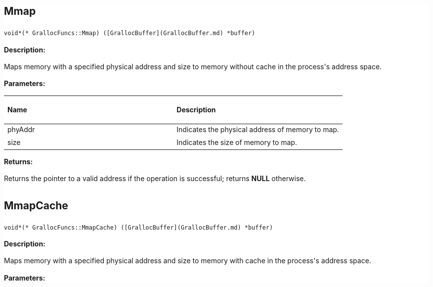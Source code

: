 ## Mmap<a name="ab64438d785bc59050cd4f0a759bd531b"></a>

```
void*(* GrallocFuncs::Mmap) ([GrallocBuffer](GrallocBuffer.md) *buffer)
```

 **Description:**

Maps memory with a specified physical address and size to memory without cache in the process's address space. 

**Parameters:**

<a name="table237558825084835"></a>
<table><thead align="left"><tr id="row657793817084835"><th class="cellrowborder" valign="top" width="50%" id="mcps1.1.3.1.1"><p id="p1193131286084835"><a name="p1193131286084835"></a><a name="p1193131286084835"></a>Name</p>
</th>
<th class="cellrowborder" valign="top" width="50%" id="mcps1.1.3.1.2"><p id="p223516010084835"><a name="p223516010084835"></a><a name="p223516010084835"></a>Description</p>
</th>
</tr>
</thead>
<tbody><tr id="row926444915084835"><td class="cellrowborder" valign="top" width="50%" headers="mcps1.1.3.1.1 ">phyAddr</td>
<td class="cellrowborder" valign="top" width="50%" headers="mcps1.1.3.1.2 ">Indicates the physical address of memory to map. </td>
</tr>
<tr id="row775406279084835"><td class="cellrowborder" valign="top" width="50%" headers="mcps1.1.3.1.1 ">size</td>
<td class="cellrowborder" valign="top" width="50%" headers="mcps1.1.3.1.2 ">Indicates the size of memory to map.</td>
</tr>
</tbody>
</table>

**Returns:**

Returns the pointer to a valid address if the operation is successful; returns  **NULL**  otherwise. 



## MmapCache<a name="a25005370b14ff2a0c860b2272b354e3f"></a>

```
void*(* GrallocFuncs::MmapCache) ([GrallocBuffer](GrallocBuffer.md) *buffer)
```

 **Description:**

Maps memory with a specified physical address and size to memory with cache in the process's address space. 

**Parameters:**
